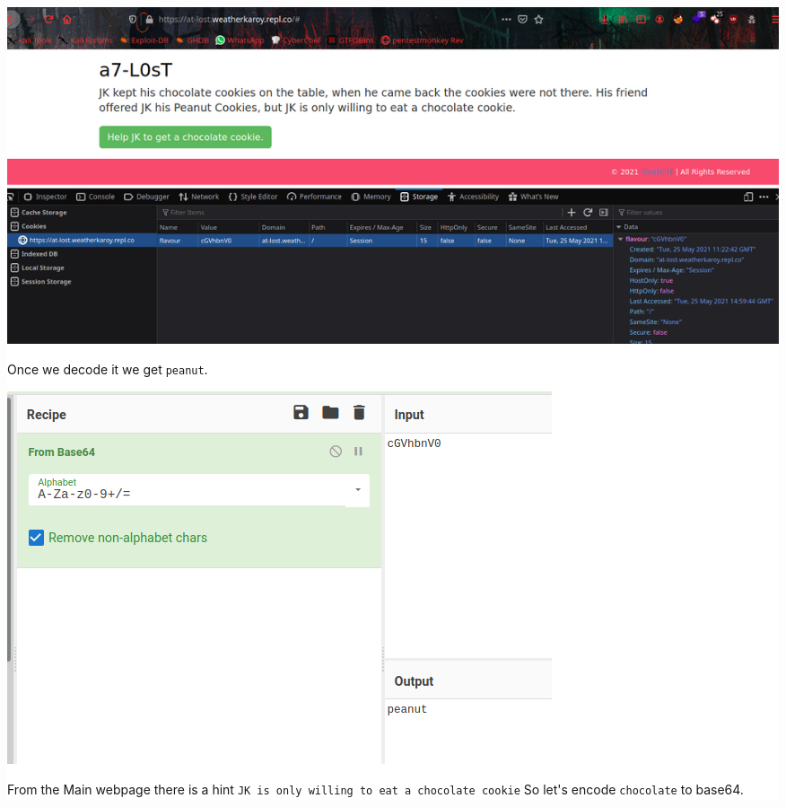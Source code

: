 ![](/assets/img/posts/tamilctf21/choco/web.png)

Once we decode it we get `peanut`. 

![](/assets/img/posts/tamilctf21/choco/web1.png)

From the Main webpage there is a hint `JK is only willing to eat a chocolate cookie` So let's encode `chocolate` to base64.
